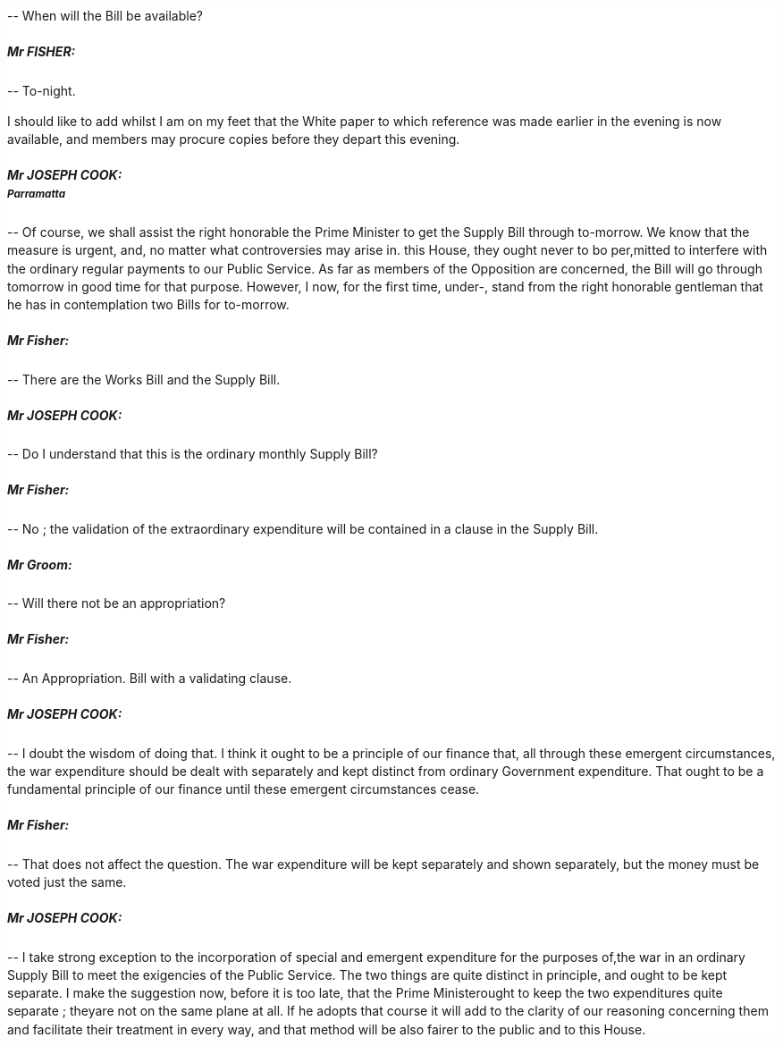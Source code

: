 --  When will the Bill be available? 

##### Mr FISHER:

-- To-night. 

I should like to add whilst I am on my feet that the White paper to which reference was made earlier in the evening is now available, and members may procure copies before they depart this evening. 

##### Mr JOSEPH COOK:<br><small class="text-muted">Parramatta</small>

--  Of course, we shall assist the right honorable the Prime Minister to get the Supply Bill through to-morrow. We know that the measure is urgent, and, no matter what controversies may arise in. this House, they ought never to bo per,mitted to interfere with the ordinary regular payments to our Public Service. As far as members of the Opposition are concerned, the Bill will go through tomorrow in good time for that purpose. However, I now, for the first time, under-, stand from the right honorable gentleman that he has in contemplation two Bills for to-morrow. 

##### Mr Fisher:

--  There are the Works Bill and the Supply Bill. 

##### Mr JOSEPH COOK:

-- Do I understand that this is the ordinary monthly Supply Bill? 

##### Mr Fisher:

--  No ; the validation of the extraordinary expenditure will be contained in a clause in the Supply Bill. 

##### Mr Groom:

--  Will there not be an appropriation? 

##### Mr Fisher:

-- An Appropriation. Bill with a validating clause. 

##### Mr JOSEPH COOK:

-- I doubt the wisdom of doing that. I think it ought to be a principle of our finance that, all through these emergent circumstances, the war expenditure should be dealt with separately and kept distinct from ordinary Government expenditure. That ought to be a fundamental principle of our finance until these emergent circumstances cease. 

##### Mr Fisher:

-- That does not affect the question. The war expenditure will be kept separately and shown separately, but the money must be voted just the same. 

##### Mr JOSEPH COOK:

-- I take strong exception to the incorporation of special and emergent expenditure for the purposes of,the war in an ordinary Supply Bill to meet the exigencies of the Public Service. The two things are quite distinct in principle, and ought to be kept separate. I make the suggestion now, before it is too late, that the Prime Ministerought to keep the two expenditures quite separate ; theyare not on the same plane at all. If he adopts that course it will add to the clarity of our reasoning concerning them and facilitate their treatment in every way, and that method will be also fairer to the public and to this House. 
